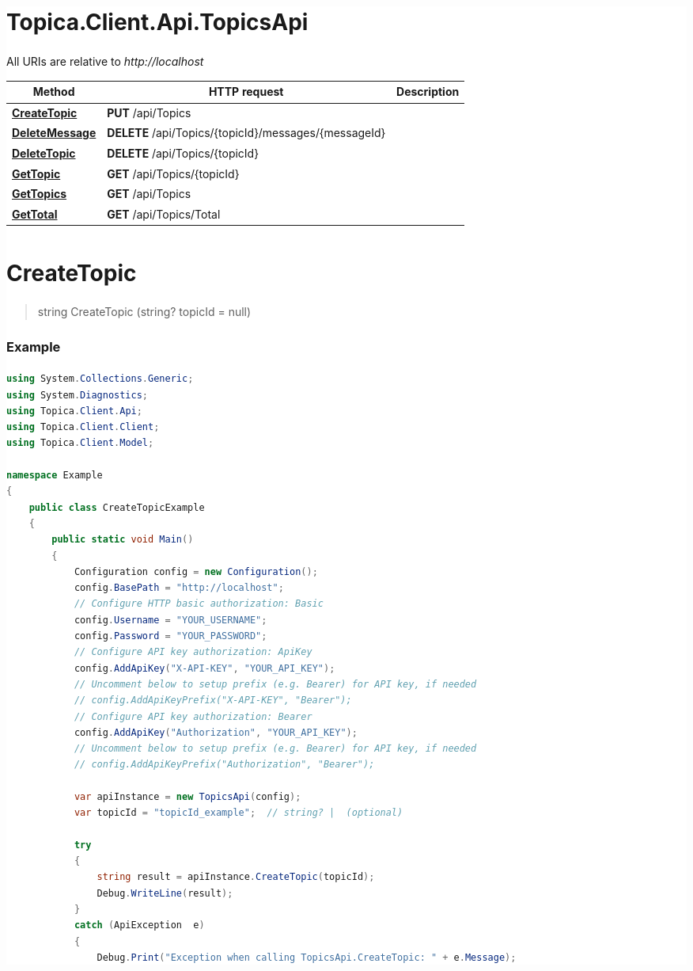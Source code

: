 # Topica.Client.Api.TopicsApi

All URIs are relative to *http://localhost*

| Method | HTTP request | Description |
|--------|--------------|-------------|
| [**CreateTopic**](TopicsApi.md#createtopic) | **PUT** /api/Topics |  |
| [**DeleteMessage**](TopicsApi.md#deletemessage) | **DELETE** /api/Topics/{topicId}/messages/{messageId} |  |
| [**DeleteTopic**](TopicsApi.md#deletetopic) | **DELETE** /api/Topics/{topicId} |  |
| [**GetTopic**](TopicsApi.md#gettopic) | **GET** /api/Topics/{topicId} |  |
| [**GetTopics**](TopicsApi.md#gettopics) | **GET** /api/Topics |  |
| [**GetTotal**](TopicsApi.md#gettotal) | **GET** /api/Topics/Total |  |

<a id="createtopic"></a>
# **CreateTopic**
> string CreateTopic (string? topicId = null)



### Example
```csharp
using System.Collections.Generic;
using System.Diagnostics;
using Topica.Client.Api;
using Topica.Client.Client;
using Topica.Client.Model;

namespace Example
{
    public class CreateTopicExample
    {
        public static void Main()
        {
            Configuration config = new Configuration();
            config.BasePath = "http://localhost";
            // Configure HTTP basic authorization: Basic
            config.Username = "YOUR_USERNAME";
            config.Password = "YOUR_PASSWORD";
            // Configure API key authorization: ApiKey
            config.AddApiKey("X-API-KEY", "YOUR_API_KEY");
            // Uncomment below to setup prefix (e.g. Bearer) for API key, if needed
            // config.AddApiKeyPrefix("X-API-KEY", "Bearer");
            // Configure API key authorization: Bearer
            config.AddApiKey("Authorization", "YOUR_API_KEY");
            // Uncomment below to setup prefix (e.g. Bearer) for API key, if needed
            // config.AddApiKeyPrefix("Authorization", "Bearer");

            var apiInstance = new TopicsApi(config);
            var topicId = "topicId_example";  // string? |  (optional) 

            try
            {
                string result = apiInstance.CreateTopic(topicId);
                Debug.WriteLine(result);
            }
            catch (ApiException  e)
            {
                Debug.Print("Exception when calling TopicsApi.CreateTopic: " + e.Message);
```